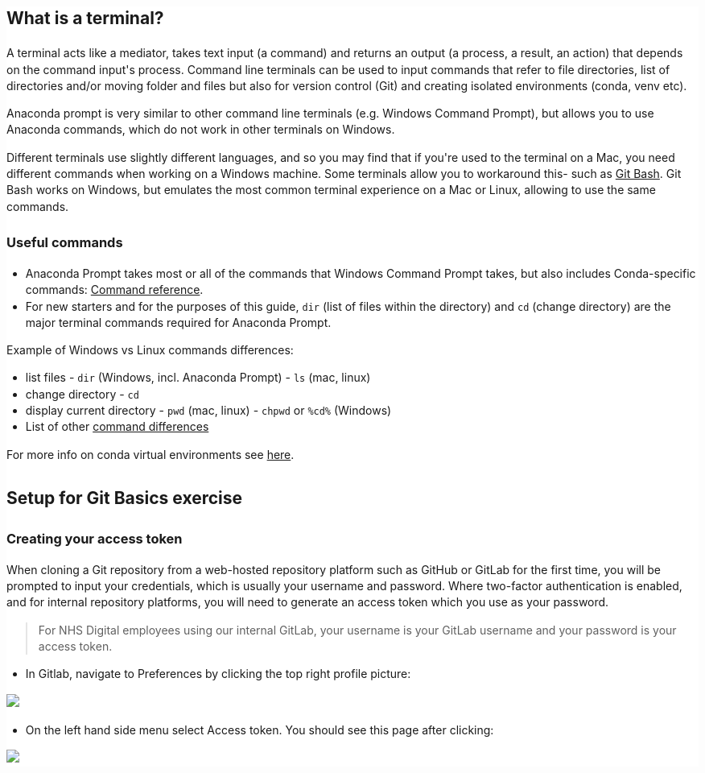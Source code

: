 ## What is a terminal?

A terminal acts like a mediator, takes text input (a command) and returns an output (a process, a result, an action) that depends on the command input's process. Command line terminals can be used to input commands that refer to file directories, list of directories and/or moving folder and files but also for version control (Git) and creating isolated environments (conda, venv etc).

Anaconda prompt is very similar to other command line terminals (e.g. Windows Command Prompt), but allows you to use Anaconda commands, which do not work in other terminals on Windows.

Different terminals use slightly different languages, and so you may find that if you're used to the terminal on a Mac, you need different commands when working on a Windows machine. Some terminals allow you to workaround this- such as [Git Bash](https://www.atlassian.com/git/tutorials/git-bash#:~:text=What%20is%20Git%20Bash%3F,operating%20system%20through%20written%20commands.). Git Bash works on Windows, but emulates the most common terminal experience on a Mac or Linux, allowing to use the same commands.

### Useful commands

- Anaconda Prompt takes most or all of the commands that Windows Command Prompt takes, but also includes Conda-specific commands: [Command reference](https://docs.conda.io/projects/conda/en/latest/commands.html).
- For new starters and for the purposes of this guide, `dir` (list of files within the directory) and `cd` (change directory) are the major terminal commands required for Anaconda Prompt.

Example of Windows vs Linux commands differences:

- list files - `dir` (Windows, incl. Anaconda Prompt) - `ls` (mac, linux)
- change directory - `cd`
- display current directory - `pwd` (mac, linux) - `chpwd` or `%cd%` (Windows)
- List of other [command differences](https://www.geeksforgeeks.org/linux-vs-windows-commands/)

For more info on conda virtual environments see [here](../python/virtual-environments/conda.md).

## Setup for Git Basics exercise

### Creating your access token

When cloning a Git repository from a web-hosted repository platform such as GitHub or GitLab for the first time, you will be prompted to input your credentials, which is usually your username and password. Where two-factor authentication is enabled, and for internal repository platforms, you will need to generate an access token which you use as your password.

> For NHS Digital employees using our internal GitLab, your username is your GitLab username and your password is your access token.

- In Gitlab, navigate to Preferences by clicking the top right profile picture:

![](../../images/image1.jpg)

- On the left hand side menu select Access token. You should see this page after clicking:

![](../../images/image21.jpg)
